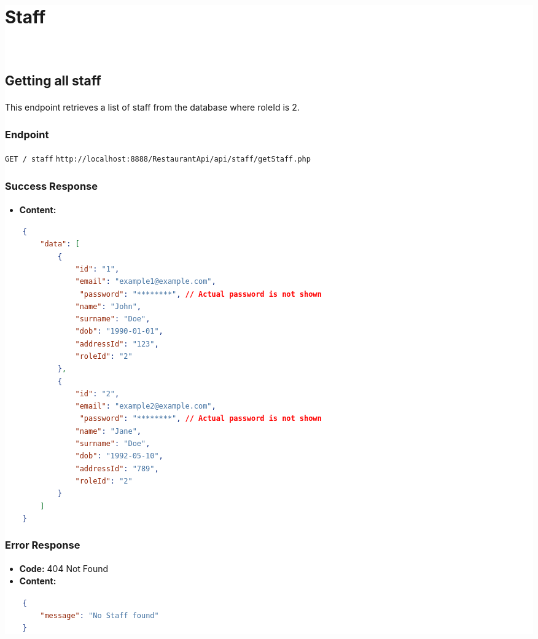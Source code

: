# Staff

<br>

## Getting all staff

This endpoint retrieves a list of staff from the database where roleId is 2.

### Endpoint

`GET / staff` `http://localhost:8888/RestaurantApi/api/staff/getStaff.php` 

### Success Response

- **Content:** 
```json
    {
        "data": [
            {
                "id": "1",
                "email": "example1@example.com",
                 "password": "********", // Actual password is not shown
                "name": "John",
                "surname": "Doe",
                "dob": "1990-01-01",
                "addressId": "123",
                "roleId": "2"
            },
            {
                "id": "2",
                "email": "example2@example.com",
                 "password": "********", // Actual password is not shown
                "name": "Jane",
                "surname": "Doe",
                "dob": "1992-05-10",
                "addressId": "789",
                "roleId": "2"
            }
        ]
    }
```

### Error Response

- **Code:** 404 Not Found
- **Content:** 
```json
    {
        "message": "No Staff found"
    }
```
